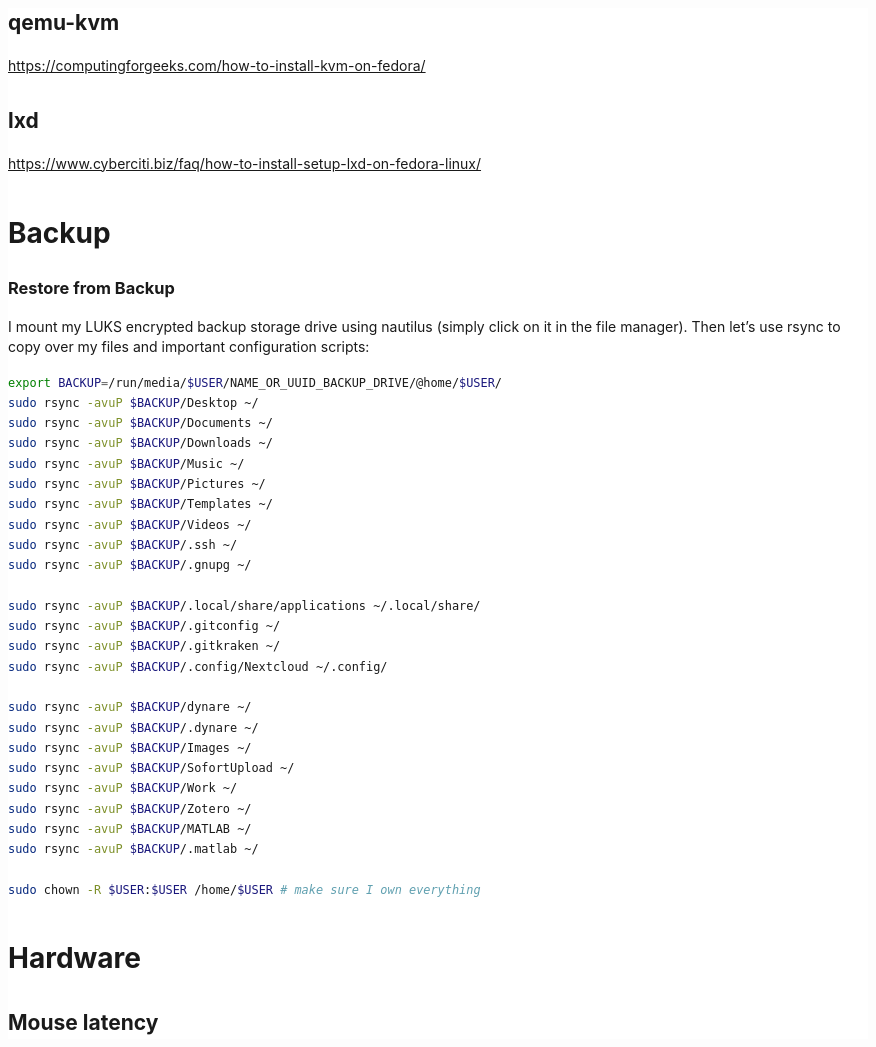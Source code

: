 

## qemu-kvm

https://computingforgeeks.com/how-to-install-kvm-on-fedora/
## lxd

https://www.cyberciti.biz/faq/how-to-install-setup-lxd-on-fedora-linux/

# Backup

### Restore from Backup[](https://mutschler.dev/linux/fedora-post-install/#restore-from-backup)

I mount my LUKS encrypted backup storage drive using nautilus (simply click on it in the file manager). Then let’s use rsync to copy over my files and important configuration scripts:

```sh
export BACKUP=/run/media/$USER/NAME_OR_UUID_BACKUP_DRIVE/@home/$USER/
sudo rsync -avuP $BACKUP/Desktop ~/
sudo rsync -avuP $BACKUP/Documents ~/
sudo rsync -avuP $BACKUP/Downloads ~/
sudo rsync -avuP $BACKUP/Music ~/
sudo rsync -avuP $BACKUP/Pictures ~/
sudo rsync -avuP $BACKUP/Templates ~/
sudo rsync -avuP $BACKUP/Videos ~/
sudo rsync -avuP $BACKUP/.ssh ~/
sudo rsync -avuP $BACKUP/.gnupg ~/

sudo rsync -avuP $BACKUP/.local/share/applications ~/.local/share/
sudo rsync -avuP $BACKUP/.gitconfig ~/
sudo rsync -avuP $BACKUP/.gitkraken ~/
sudo rsync -avuP $BACKUP/.config/Nextcloud ~/.config/

sudo rsync -avuP $BACKUP/dynare ~/
sudo rsync -avuP $BACKUP/.dynare ~/
sudo rsync -avuP $BACKUP/Images ~/
sudo rsync -avuP $BACKUP/SofortUpload ~/
sudo rsync -avuP $BACKUP/Work ~/
sudo rsync -avuP $BACKUP/Zotero ~/
sudo rsync -avuP $BACKUP/MATLAB ~/
sudo rsync -avuP $BACKUP/.matlab ~/

sudo chown -R $USER:$USER /home/$USER # make sure I own everything
```

# Hardware
## Mouse latency
